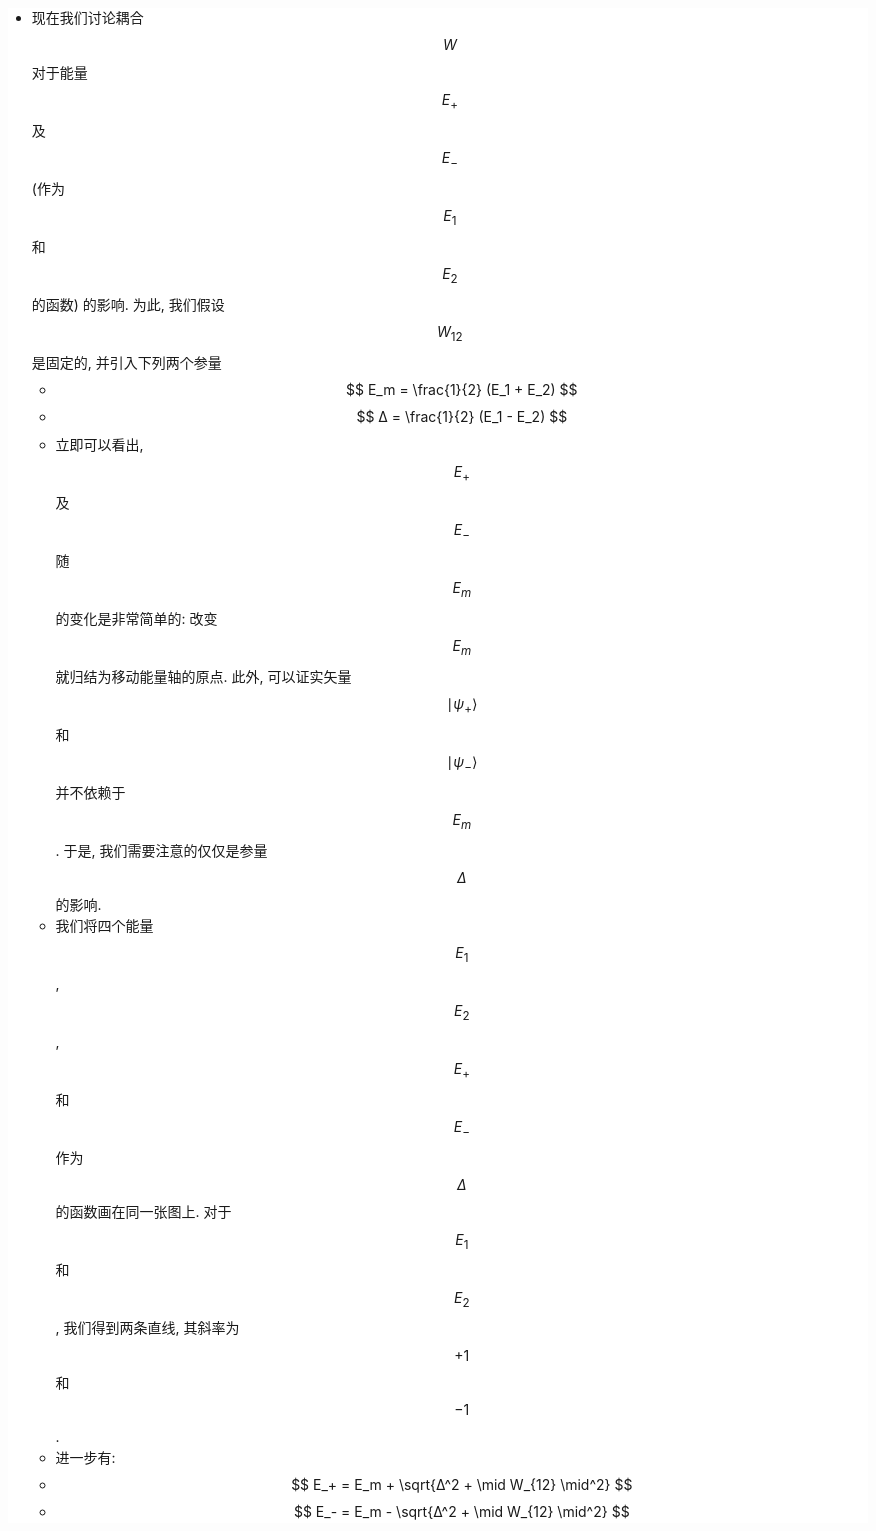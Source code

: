 - 现在我们讨论耦合
  $$ W $$
  对于能量
  $$ E_+ $$
  及
  $$ E_- $$
  (作为
  $$ E_1 $$
  和
  $$ E_2 $$
  的函数) 的影响. 为此, 我们假设
  $$ W_{12} $$
  是固定的, 并引入下列两个参量
  - $$ E_m = \frac{1}{2} (E_1 + E_2) $$
  - $$ Δ = \frac{1}{2} (E_1 - E_2) $$
  - 立即可以看出,
    $$ E_+ $$
    及
    $$ E_- $$
    随
    $$ E_m $$
    的变化是非常简单的: 改变
    $$ E_m $$
    就归结为移动能量轴的原点. 此外, 可以证实矢量
    $$ \mid ψ_+ \rangle $$
    和
    $$ \mid ψ_- \rangle $$
    并不依赖于
    $$ E_m $$.
    于是, 我们需要注意的仅仅是参量
    $$ Δ $$
    的影响.
  - 我们将四个能量
    $$ E_1 $$,
    $$ E_2 $$,
    $$ E_+ $$
    和
    $$ E_- $$
    作为
    $$ Δ $$
    的函数画在同一张图上. 对于
    $$ E_1 $$
    和
    $$ E_2 $$,
    我们得到两条直线, 其斜率为
    $$ +1 $$
    和
    $$ -1 $$.
  - 进一步有:
  - $$ E_+ = E_m + \sqrt{Δ^2 + \mid W_{12} \mid^2} $$
  - $$ E_- = E_m - \sqrt{Δ^2 + \mid W_{12} \mid^2} $$
